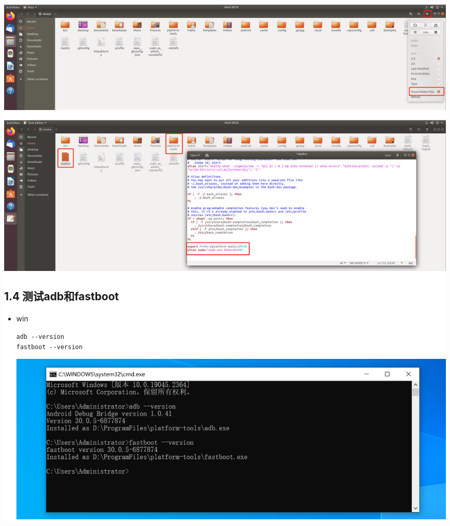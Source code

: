   ![image-20230112002047431](assets/image-20230112002047431.png)

  ![image-20230112002051797](assets/image-20230112002051797.png)

  

  

## 1.4 测试adb和fastboot

- win

  ```
  adb --version
  fastboot --version
  ```

  ![image-20230112002525705](assets/image-20230112002525705.png)
